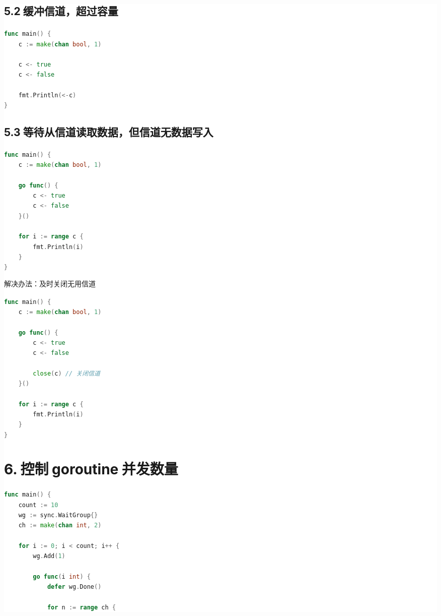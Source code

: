## 5.2 缓冲信道，超过容量

```go
func main() {
	c := make(chan bool, 1)

	c <- true
	c <- false

	fmt.Println(<-c)
}
```

## 5.3 等待从信道读取数据，但信道无数据写入

```go
func main() {
	c := make(chan bool, 1)

	go func() {
		c <- true
		c <- false
	}()

	for i := range c {
		fmt.Println(i)
	}
}
```

解决办法：及时关闭无用信道

```go
func main() {
	c := make(chan bool, 1)

	go func() {
		c <- true
		c <- false

		close(c) // 关闭信道
	}()

	for i := range c {
		fmt.Println(i)
	}
}
```

# 6. 控制 goroutine 并发数量

```go
func main() {
	count := 10
	wg := sync.WaitGroup{}
	ch := make(chan int, 2)

	for i := 0; i < count; i++ {
		wg.Add(1)

		go func(i int) {
			defer wg.Done()

			for n := range ch {
```
